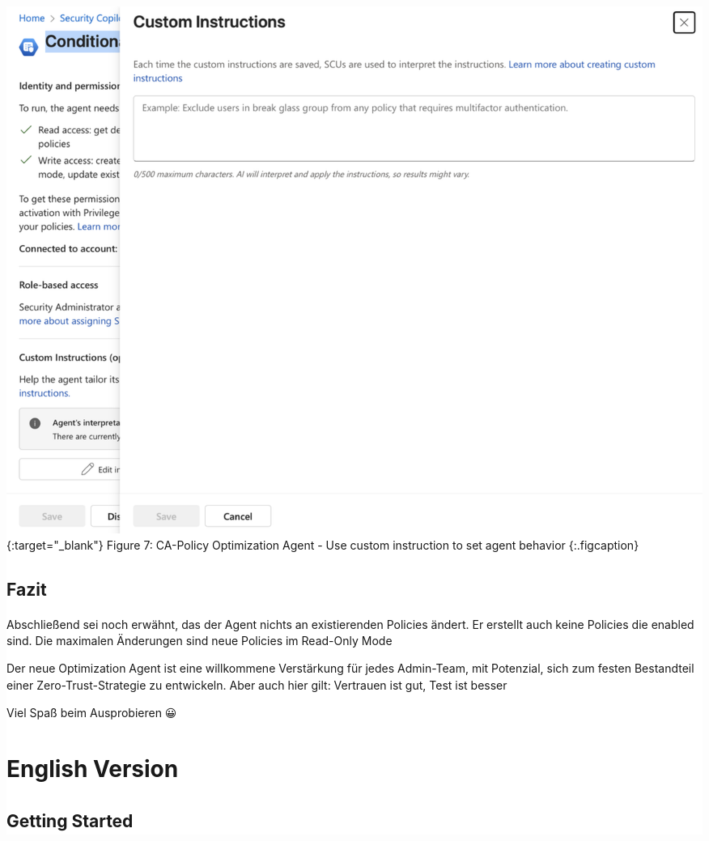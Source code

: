 [![CA-Agent_7](/MyPics/2025-07-28-CA-PolicyAgent1-7.png)](/MyPics/2025-07-28-CA-PolicyAgent1-7.png){:target="_blank"}
Figure 7: CA-Policy Optimization Agent - Use custom instruction to set agent behavior
{:.figcaption}

## Fazit
Abschließend sei noch erwähnt, das der Agent nichts an existierenden Policies ändert. Er erstellt auch keine Policies die enabled sind. Die maximalen Änderungen sind neue Policies im Read-Only Mode

Der neue Optimization Agent ist eine willkommene Verstärkung für jedes Admin-Team, mit Potenzial, sich zum festen Bestandteil einer Zero-Trust-Strategie zu entwickeln. Aber auch hier gilt: Vertrauen ist gut, Test ist besser

Viel Spaß beim Ausprobieren 😀

# English Version

## Getting Started
